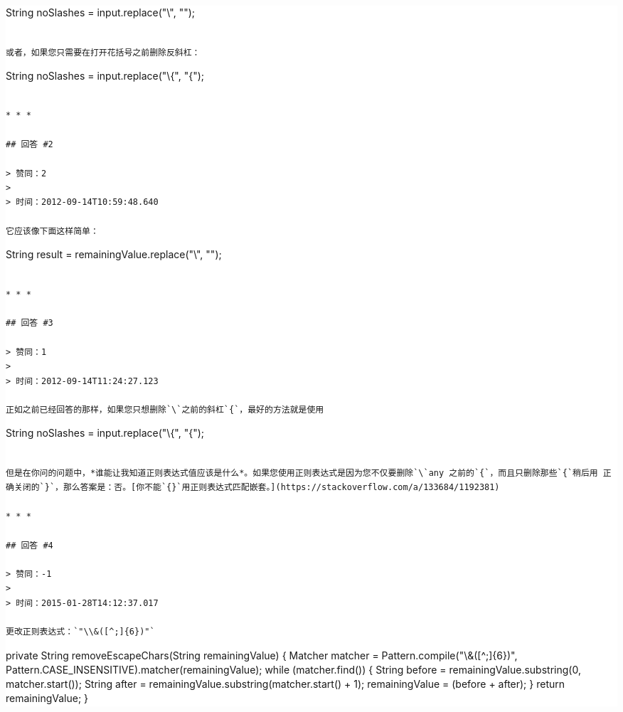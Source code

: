 ```

```
String noSlashes = input.replace("\\", ""); 
```

或者，如果您只需要在打开花括号之前删除反斜杠：

```
String noSlashes = input.replace("\\{", "{"); 
```

* * *

## 回答 #2

> 赞同：2
> 
> 时间：2012-09-14T10:59:48.640

它应该像下面这样简单：

```
String result = remainingValue.replace("\\", ""); 
```

* * *

## 回答 #3

> 赞同：1
> 
> 时间：2012-09-14T11:24:27.123

正如之前已经回答的那样，如果您只想删除`\`之前的斜杠`{`，最好的方法就是使用

```
String noSlashes = input.replace("\\{", "{"); 
```

但是在你问的问题中，*谁能让我知道正则表达式值应该是什么*。如果您使用正则表达式是因为您不仅要删除`\`any 之前的`{`，而且只删除那些`{`稍后用 正确关闭的`}`，那么答案是：否。[你不能`{}`用正则表达式匹配嵌套。](https://stackoverflow.com/a/133684/1192381)

* * *

## 回答 #4

> 赞同：-1
> 
> 时间：2015-01-28T14:12:37.017

更改正则表达式：`"\\&([^;]{6})"`

```
private String removeEscapeChars(String remainingValue) {
        Matcher matcher = Pattern.compile("\\&([^;]{6})", Pattern.CASE_INSENSITIVE).matcher(remainingValue);
        while (matcher.find()) {
            String before = remainingValue.substring(0, matcher.start());
            String after = remainingValue.substring(matcher.start() + 1);
            remainingValue = (before + after);
        }
        return remainingValue;
    } 
```

```